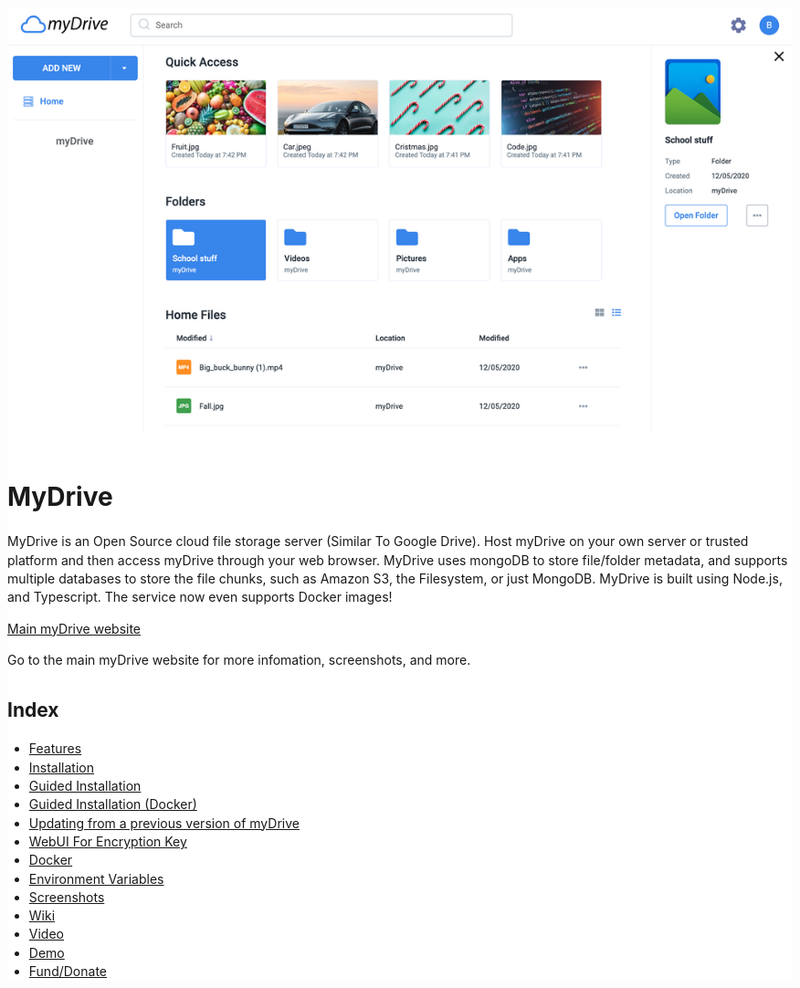 # ![MyDrive Homepage](github_images/homepage.png)

# MyDrive

MyDrive is an Open Source cloud file storage server (Similar To Google Drive). Host myDrive on your own server or trusted platform and then access myDrive through your web browser. MyDrive uses mongoDB to store file/folder metadata, and supports multiple databases to store the file chunks, such as Amazon S3, the Filesystem, or just MongoDB. MyDrive is built using Node.js, and Typescript. The service now even supports Docker images! 

[Main myDrive website](https://mydrive-storage.com/)

Go to the main myDrive website for more infomation, screenshots, and more.

## Index

* [Features](#features)
* [Installation](#installation)
* [Guided Installation](https://github.com/subnub/myDrive/wiki/Guided-Installation-Setup)
* [Guided Installation (Docker)](https://github.com/subnub/myDrive/wiki/Guided-Installation-Setup-(Docker))
* [Updating from a previous version of myDrive](#updating-from-a-previous-version-of-mydrive)
* [WebUI For Encryption Key](#webui-for-encryption-key)
* [Docker](#docker)
* [Environment Variables](#environment-variables)
* [Screenshots](#screenshots)
* [Wiki](https://github.com/subnub/myDrive/wiki)
* [Video](#video)
* [Demo](#demo)
* [Fund/Donate](#fund)
